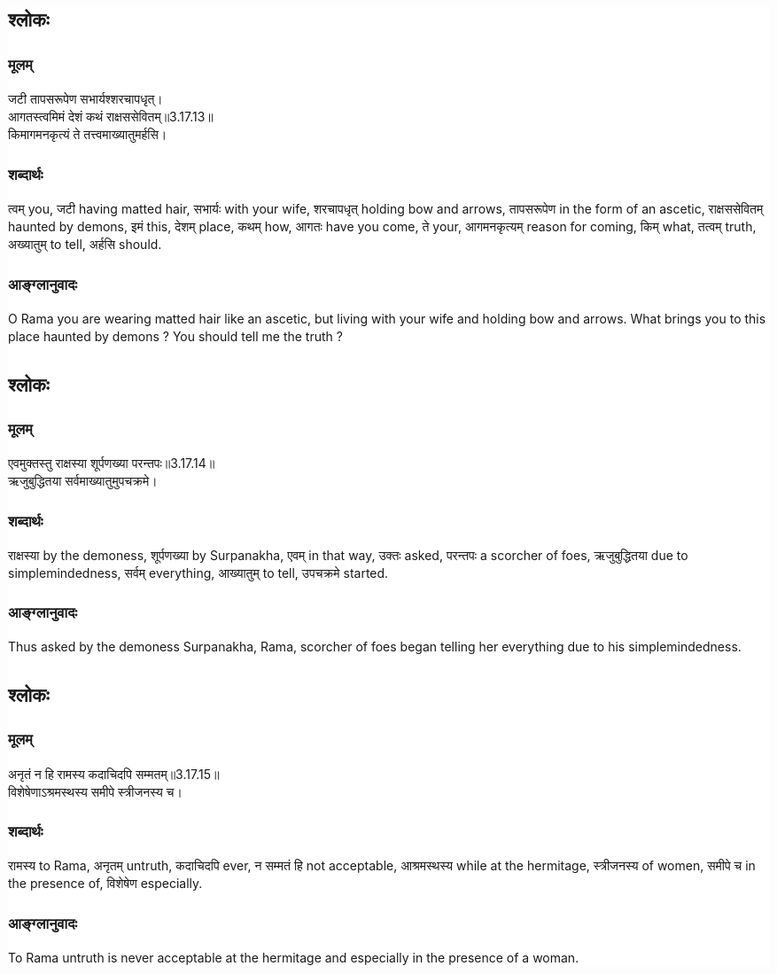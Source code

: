 

## श्लोकः
### मूलम्
जटी तापसरूपेण सभार्यश्शरचापधृत्।  
आगतस्त्वमिमं देशं कथं राक्षससेवितम्॥3.17.13॥  
किमागमनकृत्यं ते तत्त्वमाख्यातुमर्हसि।

### शब्दार्थः
त्वम् you, जटी  having matted hair, सभार्यः  with your wife, शरचापधृत्  holding bow and arrows, तापसरूपेण in the form of an ascetic, राक्षससेवितम् haunted by demons, इमं this, देशम् place, कथम् how, आगतः have you come, ते your, आगमनकृत्यम् reason for coming, किम् what, तत्वम् truth, अख्यातुम् to tell, अर्हसि  should.

### आङ्ग्लानुवादः
O Rama you are wearing matted hair like an ascetic, but living with your wife and holding bow and arrows. What brings you to this place haunted by demons ? You should tell me the truth ?



## श्लोकः
### मूलम्
एवमुक्तस्तु राक्षस्या शूर्पणख्या परन्तपः॥3.17.14॥  
ऋजुबुद्धितया सर्वमाख्यातुमुपचक्रमे।

### शब्दार्थः
राक्षस्या by the demoness, शूर्पणख्या by Surpanakha, एवम् in that way, उक्तः  asked, परन्तपः a scorcher of foes, ऋजुबुद्धितया  due to simplemindedness, सर्वम् everything, आख्यातुम् to tell, उपचक्रमे started.

### आङ्ग्लानुवादः
Thus asked by the demoness Surpanakha,  Rama, scorcher of foes began telling her everything due to his simplemindedness.



## श्लोकः
### मूलम्
अनृतं न हि रामस्य कदाचिदपि सम्मतम्॥3.17.15॥  
विशेषेणाऽश्रमस्थस्य समीपे स्त्रीजनस्य च।

### शब्दार्थः
रामस्य to Rama, अनृतम् untruth, कदाचिदपि ever, न सम्मतं हि not acceptable, आश्रमस्थस्य while at the hermitage, स्त्रीजनस्य of women, समीपे च in the presence of, विशेषेण especially.

### आङ्ग्लानुवादः
To Rama untruth is never acceptable at the hermitage and especially in the presence of a woman.
